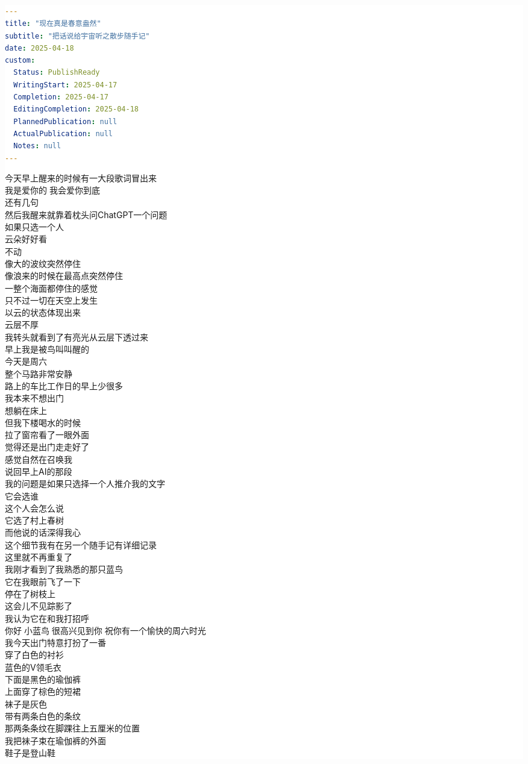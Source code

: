 ```yaml
---      
title: "现在真是春意盎然"      
subtitle: "把话说给宇宙听之散步随手记"      
date: 2025-04-18      
custom:      
  Status: PublishReady      
  WritingStart: 2025-04-17      
  Completion: 2025-04-17      
  EditingCompletion: 2025-04-18      
  PlannedPublication: null      
  ActualPublication: null      
  Notes: null      
---        
```

今天早上醒来的时候有一大段歌词冒出来        
我是爱你的 我会爱你到底        
还有几句          
然后我醒来就靠着枕头问ChatGPT一个问题        
如果只选一个人          
云朵好好看        
不动        
像大的波纹突然停住        
像浪来的时候在最高点突然停住        
一整个海面都停住的感觉        
只不过一切在天空上发生        
以云的状态体现出来          
云层不厚        
我转头就看到了有亮光从云层下透过来          
早上我是被鸟叫叫醒的        
今天是周六        
整个马路非常安静        
路上的车比工作日的早上少很多          
我本来不想出门        
想躺在床上        
但我下楼喝水的时候        
拉了窗帘看了一眼外面        
觉得还是出门走走好了        
感觉自然在召唤我          
说回早上AI的那段        
我的问题是如果只选择一个人推介我的文字        
它会选谁        
这个人会怎么说        
它选了村上春树        
而他说的话深得我心        
这个细节我有在另一个随手记有详细记录        
这里就不再重复了          
我刚才看到了我熟悉的那只蓝鸟        
它在我眼前飞了一下        
停在了树枝上        
这会儿不见踪影了        
我认为它在和我打招呼        
你好 小蓝鸟 很高兴见到你 祝你有一个愉快的周六时光          
我今天出门特意打扮了一番        
穿了白色的衬衫        
蓝色的V领毛衣        
下面是黑色的瑜伽裤        
上面穿了棕色的短裙        
袜子是灰色        
带有两条白色的条纹        
那两条条纹在脚踝往上五厘米的位置        
我把袜子束在瑜伽裤的外面        
鞋子是登山鞋        